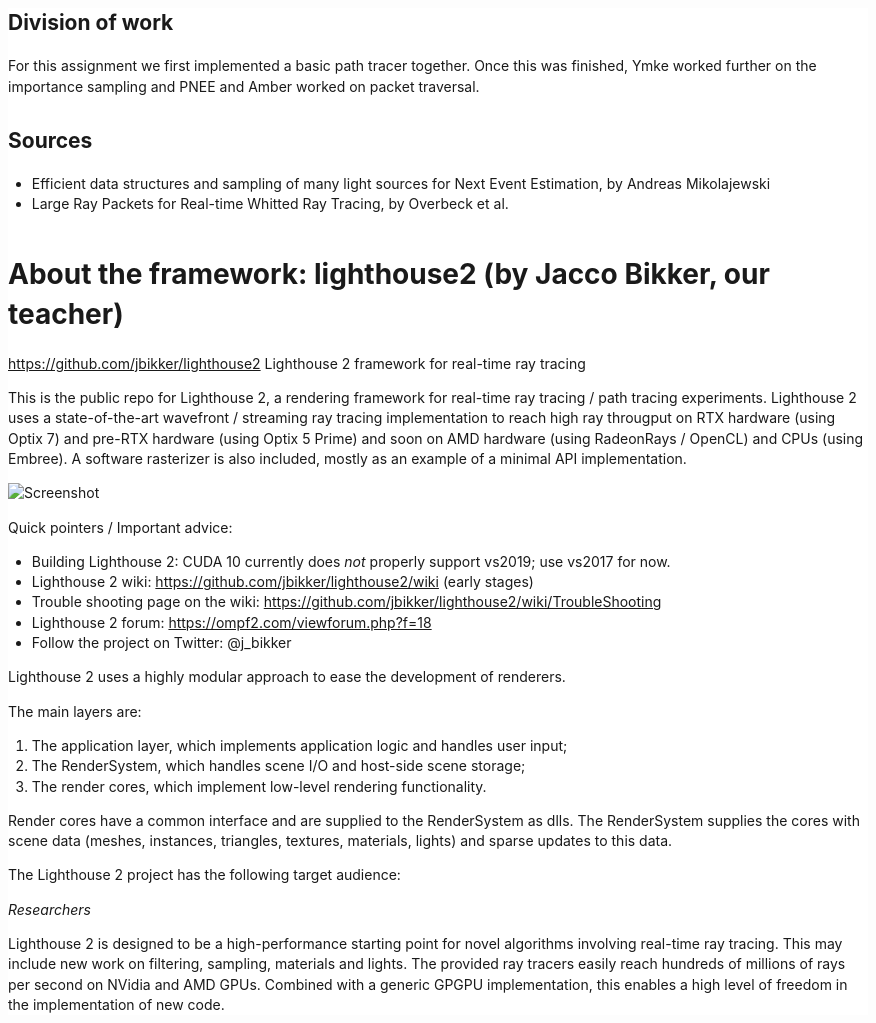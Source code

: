 ## Division of work
For this assignment we first implemented a basic path tracer together. Once this was
finished, Ymke worked further on the importance sampling and PNEE and Amber worked on
packet traversal.

## Sources
* Efficient data structures and sampling of many light sources for Next Event
Estimation, by Andreas Mikolajewski
* Large Ray Packets for Real-time Whitted Ray Tracing, by Overbeck et al.


# About the framework: lighthouse2 (by Jacco Bikker, our teacher)
https://github.com/jbikker/lighthouse2
Lighthouse 2 framework for real-time ray tracing

This is the public repo for Lighthouse 2, a rendering framework for real-time ray tracing / path tracing experiments. 
Lighthouse 2 uses a state-of-the-art wavefront / streaming ray tracing implementation to reach high ray througput on RTX hardware 
(using Optix 7) and pre-RTX hardware (using Optix 5 Prime) and soon on AMD hardware (using RadeonRays / OpenCL) and CPUs (using Embree).
A software rasterizer is also included, mostly as an example of a minimal API implementation.

![Screenshot](https://user-images.githubusercontent.com/32518317/115627568-89f7a300-a2ff-11eb-9c1c-9c260dcb5ed7.png)

Quick pointers / Important advice:

* Building Lighthouse 2: CUDA 10 currently does *not* properly support vs2019; use vs2017 for now.
* Lighthouse 2 wiki: https://github.com/jbikker/lighthouse2/wiki (early stages)
* Trouble shooting page on the wiki: https://github.com/jbikker/lighthouse2/wiki/TroubleShooting
* Lighthouse 2 forum: https://ompf2.com/viewforum.php?f=18
* Follow the project on Twitter: @j_bikker

Lighthouse 2 uses a highly modular approach to ease the development of renderers.

The main layers are:

1. The application layer, which implements application logic and handles user input;
2. The RenderSystem, which handles scene I/O and host-side scene storage;
3. The render cores, which implement low-level rendering functionality.

Render cores have a common interface and are supplied to the RenderSystem as dlls. The RenderSystem supplies the cores with scene data 
(meshes, instances, triangles, textures, materials, lights) and sparse updates to this data.

The Lighthouse 2 project has the following target audience:

*Researchers*

Lighthouse 2 is designed to be a high-performance starting point for novel algorithms involving real-time ray tracing. This may include
new work on filtering, sampling, materials and lights. The provided ray tracers easily reach hundreds of millions of rays per second 
on NVidia and AMD GPUs. Combined with a generic GPGPU implementation, this enables a high level of freedom in the implementation of 
new code.
